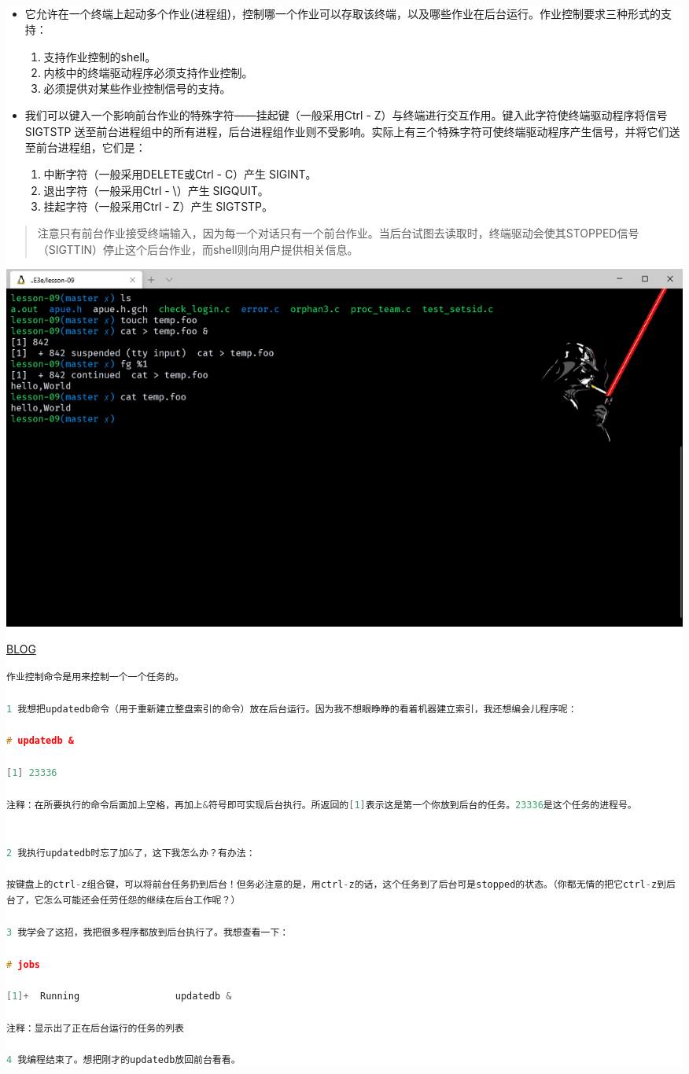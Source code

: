 - 它允许在一个终端上起动多个作业(进程组)，控制哪一个作业可以存取该终端，以及哪些作业在后台运行。作业控制要求三种形式的支持：
  1. 支持作业控制的shell。
  2. 内核中的终端驱动程序必须支持作业控制。
  3. 必须提供对某些作业控制信号的支持。

- 我们可以键入一个影响前台作业的特殊字符——挂起键（一般采用Ctrl - Z）与终端进行交互作用。键入此字符使终端驱动程序将信号 SIGTSTP 送至前台进程组中的所有进程，后台进程组作业则不受影响。实际上有三个特殊字符可使终端驱动程序产生信号，并将它们送至前台进程组，它们是：
  1. 中断字符（一般采用DELETE或Ctrl - C）产生 SIGINT。
  2. 退出字符（一般采用Ctrl - \）产生 SIGQUIT。
  3. 挂起字符（一般采用Ctrl - Z）产生 SIGTSTP。

>注意只有前台作业接受终端输入，因为每一个对话只有一个前台作业。当后台试图去读取时，终端驱动会使其STOPPED信号（SIGTTIN）停止这个后台作业，而shell则向用户提供相关信息。

![fgbg](pic/7_fgbg.png)

[BLOG](http://roclinux.cn/?p=161)

```c++
作业控制命令是用来控制一个一个任务的。

1 我想把updatedb命令（用于重新建立整盘索引的命令）放在后台运行。因为我不想眼睁睁的看着机器建立索引，我还想编会儿程序呢：

# updatedb &

[1] 23336

注释：在所要执行的命令后面加上空格，再加上&符号即可实现后台执行。所返回的[1]表示这是第一个你放到后台的任务。23336是这个任务的进程号。


2 我执行updatedb时忘了加&了，这下我怎么办？有办法：

按键盘上的ctrl-z组合键，可以将前台任务扔到后台！但务必注意的是，用ctrl-z的话，这个任务到了后台可是stopped的状态。（你都无情的把它ctrl-z到后台了，它怎么可能还会任劳任怨的继续在后台工作呢？）

3 我学会了这招，我把很多程序都放到后台执行了。我想查看一下：

# jobs

[1]+  Running                 updatedb &

注释：显示出了正在后台运行的任务的列表

4 我编程结束了。想把刚才的updatedb放回前台看看。
```
